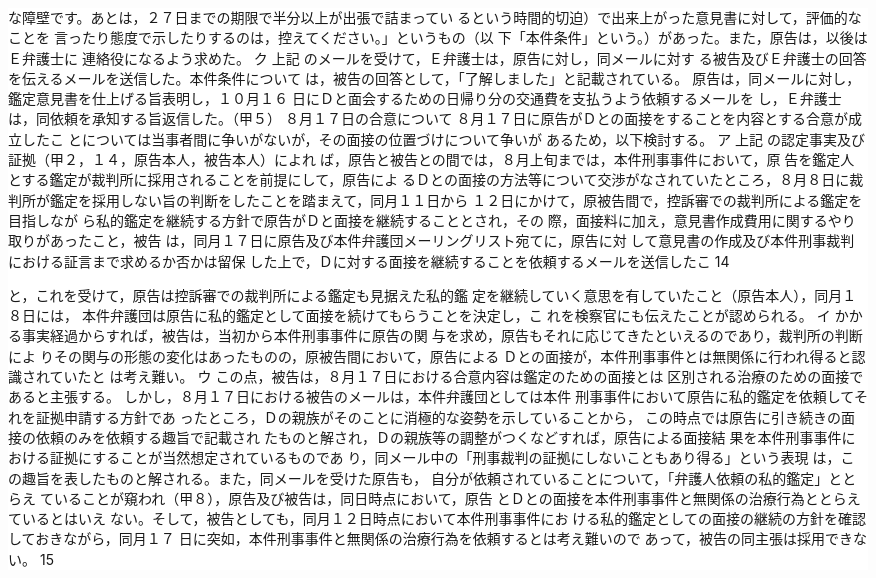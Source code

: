 な障壁です。あとは，２７日までの期限で半分以上が出張で詰まってい
るという時間的切迫）で出来上がった意見書に対して，評価的なことを
言ったり態度で示したりするのは，控えてください。」というもの（以
下「本件条件」という。）があった。また，原告は，以後はＥ弁護士に
連絡役になるよう求めた。 
   ク 上記 のメールを受けて，Ｅ弁護士は，原告に対し，同メールに対す
る被告及びＥ弁護士の回答を伝えるメールを送信した。本件条件について
は，被告の回答として，「了解しました」と記載されている。 
     原告は，同メールに対し，鑑定意見書を仕上げる旨表明し，１０月１６
日にＤと面会するための日帰り分の交通費を支払うよう依頼するメールを
し，Ｅ弁護士は，同依頼を承知する旨返信した。（甲５） 
   ８月１７日の合意について 
    ８月１７日に原告がＤとの面接をすることを内容とする合意が成立したこ
とについては当事者間に争いがないが，その面接の位置づけについて争いが
あるため，以下検討する。 
   ア 上記 の認定事実及び証拠（甲２，１４，原告本人，被告本人）によれ
ば，原告と被告との間では，８月上旬までは，本件刑事事件において，原
告を鑑定人とする鑑定が裁判所に採用されることを前提にして，原告によ
るＤとの面接の方法等について交渉がなされていたところ，８月８日に裁
判所が鑑定を採用しない旨の判断をしたことを踏まえて，同月１１日から
１２日にかけて，原被告間で，控訴審での裁判所による鑑定を目指しなが
ら私的鑑定を継続する方針で原告がＤと面接を継続することとされ，その
際，面接料に加え，意見書作成費用に関するやり取りがあったこと，被告
は，同月１７日に原告及び本件弁護団メーリングリスト宛てに，原告に対
して意見書の作成及び本件刑事裁判における証言まで求めるか否かは留保
した上で，Ｄに対する面接を継続することを依頼するメールを送信したこ
14 
 
と，これを受けて，原告は控訴審での裁判所による鑑定も見据えた私的鑑
定を継続していく意思を有していたこと（原告本人），同月１８日には，
本件弁護団は原告に私的鑑定として面接を続けてもらうことを決定し，こ
れを検察官にも伝えたことが認められる。 
   イ かかる事実経過からすれば，被告は，当初から本件刑事事件に原告の関
与を求め，原告もそれに応じてきたといえるのであり，裁判所の判断によ
りその関与の形態の変化はあったものの，原被告間において，原告による
Ｄとの面接が，本件刑事事件とは無関係に行われ得ると認識されていたと
は考え難い。 
   ウ この点，被告は，８月１７日における合意内容は鑑定のための面接とは
区別される治療のための面接であると主張する。 
     しかし，８月１７日における被告のメールは，本件弁護団としては本件
刑事事件において原告に私的鑑定を依頼してそれを証拠申請する方針であ
ったところ，Ｄの親族がそのことに消極的な姿勢を示していることから，
この時点では原告に引き続きの面接の依頼のみを依頼する趣旨で記載され
たものと解され，Ｄの親族等の調整がつくなどすれば，原告による面接結
果を本件刑事事件における証拠にすることが当然想定されているものであ
り，同メール中の「刑事裁判の証拠にしないこともあり得る」という表現
は，この趣旨を表したものと解される。また，同メールを受けた原告も，
自分が依頼されていることについて，「弁護人依頼の私的鑑定」ととらえ
ていることが窺われ（甲８），原告及び被告は，同日時点において，原告
とＤとの面接を本件刑事事件と無関係の治療行為ととらえているとはいえ
ない。そして，被告としても，同月１２日時点において本件刑事事件にお
ける私的鑑定としての面接の継続の方針を確認しておきながら，同月１７
日に突如，本件刑事事件と無関係の治療行為を依頼するとは考え難いので
あって，被告の同主張は採用できない。 
15 
 